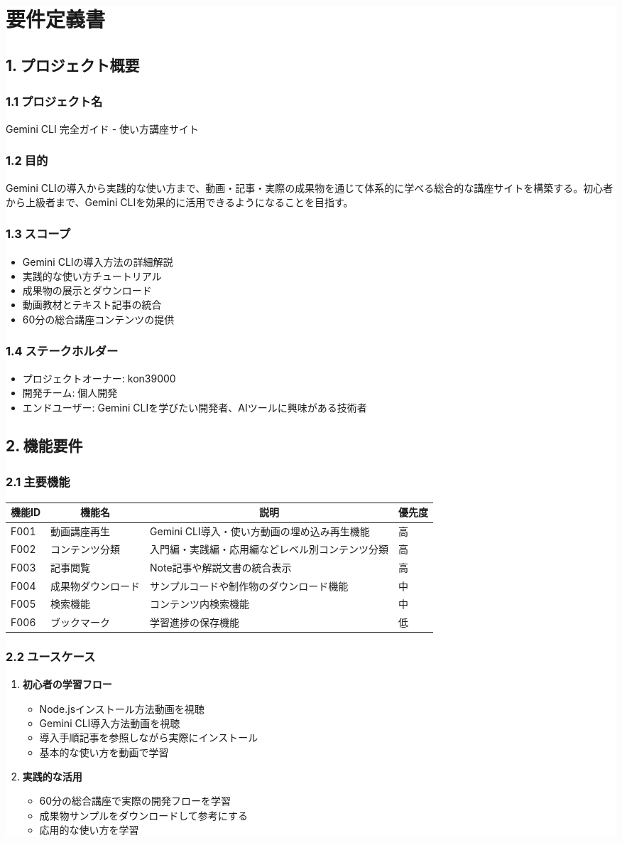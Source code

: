 # 要件定義書

## 1. プロジェクト概要

### 1.1 プロジェクト名
Gemini CLI 完全ガイド - 使い方講座サイト

### 1.2 目的
Gemini CLIの導入から実践的な使い方まで、動画・記事・実際の成果物を通じて体系的に学べる総合的な講座サイトを構築する。初心者から上級者まで、Gemini CLIを効果的に活用できるようになることを目指す。

### 1.3 スコープ
- Gemini CLIの導入方法の詳細解説
- 実践的な使い方チュートリアル
- 成果物の展示とダウンロード
- 動画教材とテキスト記事の統合
- 60分の総合講座コンテンツの提供

### 1.4 ステークホルダー
- プロジェクトオーナー: kon39000
- 開発チーム: 個人開発
- エンドユーザー: Gemini CLIを学びたい開発者、AIツールに興味がある技術者

## 2. 機能要件

### 2.1 主要機能
| 機能ID | 機能名 | 説明 | 優先度 |
|--------|--------|------|--------|
| F001   | 動画講座再生 | Gemini CLI導入・使い方動画の埋め込み再生機能 | 高 |
| F002   | コンテンツ分類 | 入門編・実践編・応用編などレベル別コンテンツ分類 | 高 |
| F003   | 記事閲覧 | Note記事や解説文書の統合表示 | 高 |
| F004   | 成果物ダウンロード | サンプルコードや制作物のダウンロード機能 | 中 |
| F005   | 検索機能 | コンテンツ内検索機能 | 中 |
| F006   | ブックマーク | 学習進捗の保存機能 | 低 |

### 2.2 ユースケース
1. **初心者の学習フロー**
   - Node.jsインストール方法動画を視聴
   - Gemini CLI導入方法動画を視聴
   - 導入手順記事を参照しながら実際にインストール
   - 基本的な使い方を動画で学習

2. **実践的な活用**
   - 60分の総合講座で実際の開発フローを学習
   - 成果物サンプルをダウンロードして参考にする
   - 応用的な使い方を学習
